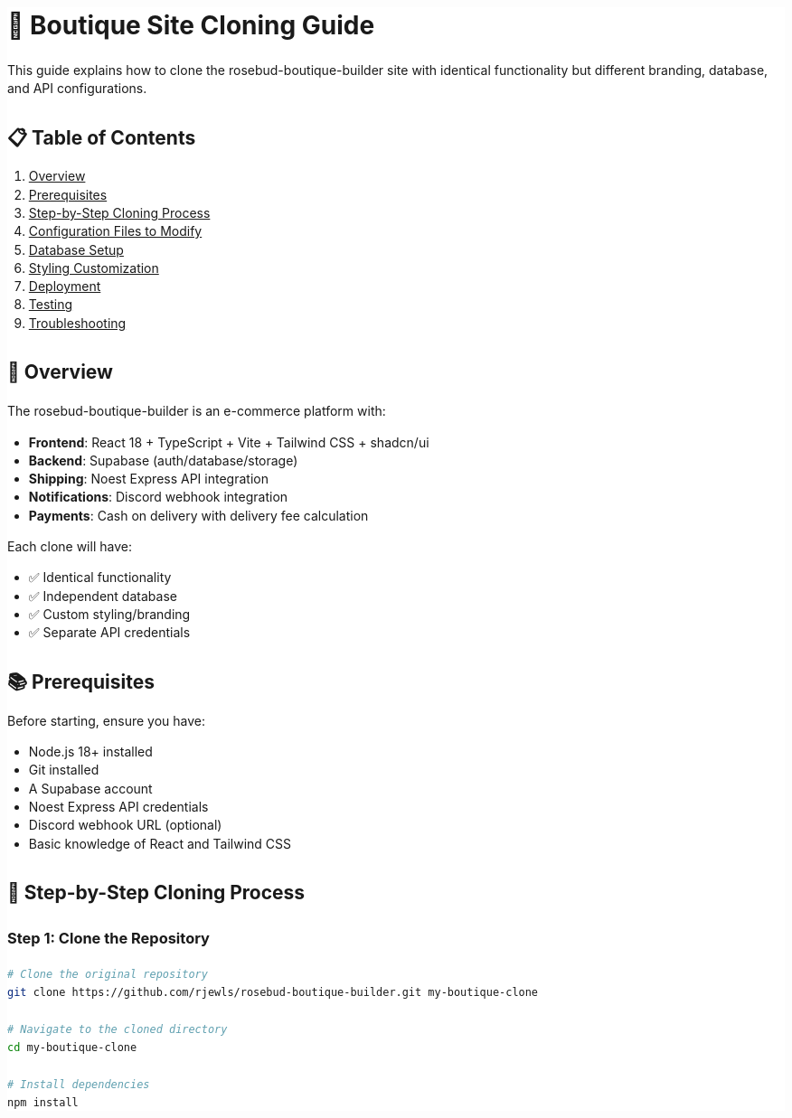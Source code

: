 # 🌹 Boutique Site Cloning Guide

This guide explains how to clone the rosebud-boutique-builder site with identical functionality but different branding, database, and API configurations.

## 📋 Table of Contents
1. [Overview](#overview)
2. [Prerequisites](#prerequisites)
3. [Step-by-Step Cloning Process](#step-by-step-cloning-process)
4. [Configuration Files to Modify](#configuration-files-to-modify)
5. [Database Setup](#database-setup)
6. [Styling Customization](#styling-customization)
7. [Deployment](#deployment)
8. [Testing](#testing)
9. [Troubleshooting](#troubleshooting)

## 🎯 Overview

The rosebud-boutique-builder is an e-commerce platform with:
- **Frontend**: React 18 + TypeScript + Vite + Tailwind CSS + shadcn/ui
- **Backend**: Supabase (auth/database/storage)
- **Shipping**: Noest Express API integration
- **Notifications**: Discord webhook integration
- **Payments**: Cash on delivery with delivery fee calculation

Each clone will have:
- ✅ Identical functionality 
- ✅ Independent database
- ✅ Custom styling/branding
- ✅ Separate API credentials

## 📚 Prerequisites

Before starting, ensure you have:
- Node.js 18+ installed
- Git installed
- A Supabase account
- Noest Express API credentials
- Discord webhook URL (optional)
- Basic knowledge of React and Tailwind CSS

## 🚀 Step-by-Step Cloning Process

### Step 1: Clone the Repository
```bash
# Clone the original repository
git clone https://github.com/rjewls/rosebud-boutique-builder.git my-boutique-clone

# Navigate to the cloned directory
cd my-boutique-clone

# Install dependencies
npm install
```
